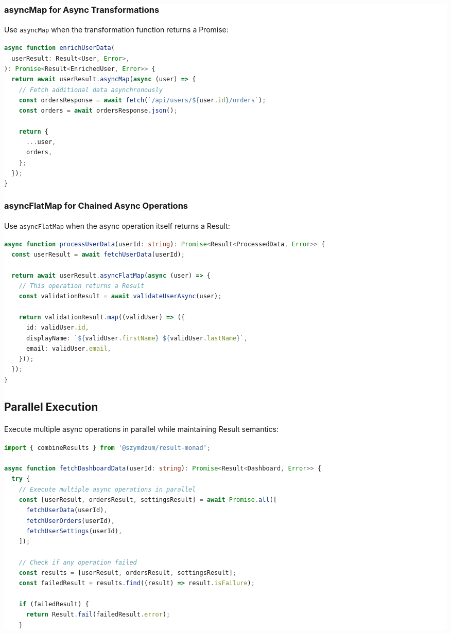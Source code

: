 ### asyncMap for Async Transformations

Use `asyncMap` when the transformation function returns a Promise:

```typescript
async function enrichUserData(
  userResult: Result<User, Error>,
): Promise<Result<EnrichedUser, Error>> {
  return await userResult.asyncMap(async (user) => {
    // Fetch additional data asynchronously
    const ordersResponse = await fetch(`/api/users/${user.id}/orders`);
    const orders = await ordersResponse.json();

    return {
      ...user,
      orders,
    };
  });
}
```

### asyncFlatMap for Chained Async Operations

Use `asyncFlatMap` when the async operation itself returns a Result:

```typescript
async function processUserData(userId: string): Promise<Result<ProcessedData, Error>> {
  const userResult = await fetchUserData(userId);

  return await userResult.asyncFlatMap(async (user) => {
    // This operation returns a Result
    const validationResult = await validateUserAsync(user);

    return validationResult.map((validUser) => ({
      id: validUser.id,
      displayName: `${validUser.firstName} ${validUser.lastName}`,
      email: validUser.email,
    }));
  });
}
```

## Parallel Execution

Execute multiple async operations in parallel while maintaining Result semantics:

```typescript
import { combineResults } from '@szymdzum/result-monad';

async function fetchDashboardData(userId: string): Promise<Result<Dashboard, Error>> {
  try {
    // Execute multiple async operations in parallel
    const [userResult, ordersResult, settingsResult] = await Promise.all([
      fetchUserData(userId),
      fetchUserOrders(userId),
      fetchUserSettings(userId),
    ]);

    // Check if any operation failed
    const results = [userResult, ordersResult, settingsResult];
    const failedResult = results.find((result) => result.isFailure);

    if (failedResult) {
      return Result.fail(failedResult.error);
    }

```